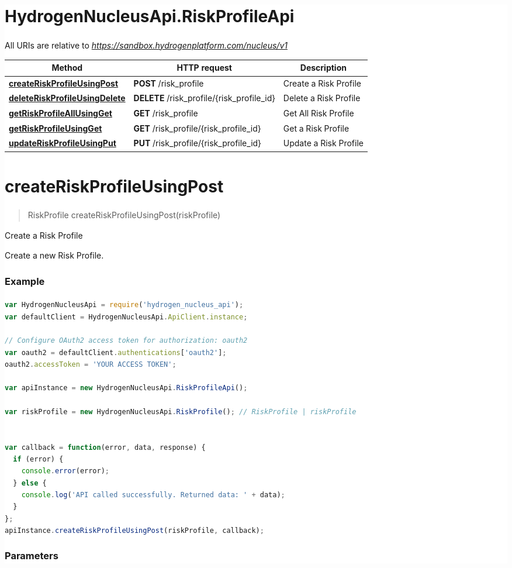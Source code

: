 # HydrogenNucleusApi.RiskProfileApi

All URIs are relative to *https://sandbox.hydrogenplatform.com/nucleus/v1*

Method | HTTP request | Description
------------- | ------------- | -------------
[**createRiskProfileUsingPost**](RiskProfileApi.md#createRiskProfileUsingPost) | **POST** /risk_profile | Create a Risk Profile
[**deleteRiskProfileUsingDelete**](RiskProfileApi.md#deleteRiskProfileUsingDelete) | **DELETE** /risk_profile/{risk_profile_id} | Delete a Risk Profile
[**getRiskProfileAllUsingGet**](RiskProfileApi.md#getRiskProfileAllUsingGet) | **GET** /risk_profile | Get All Risk Profile
[**getRiskProfileUsingGet**](RiskProfileApi.md#getRiskProfileUsingGet) | **GET** /risk_profile/{risk_profile_id} | Get a Risk Profile
[**updateRiskProfileUsingPut**](RiskProfileApi.md#updateRiskProfileUsingPut) | **PUT** /risk_profile/{risk_profile_id} | Update a Risk Profile


<a name="createRiskProfileUsingPost"></a>
# **createRiskProfileUsingPost**
> RiskProfile createRiskProfileUsingPost(riskProfile)

Create a Risk Profile

Create a new Risk Profile. 

### Example
```javascript
var HydrogenNucleusApi = require('hydrogen_nucleus_api');
var defaultClient = HydrogenNucleusApi.ApiClient.instance;

// Configure OAuth2 access token for authorization: oauth2
var oauth2 = defaultClient.authentications['oauth2'];
oauth2.accessToken = 'YOUR ACCESS TOKEN';

var apiInstance = new HydrogenNucleusApi.RiskProfileApi();

var riskProfile = new HydrogenNucleusApi.RiskProfile(); // RiskProfile | riskProfile


var callback = function(error, data, response) {
  if (error) {
    console.error(error);
  } else {
    console.log('API called successfully. Returned data: ' + data);
  }
};
apiInstance.createRiskProfileUsingPost(riskProfile, callback);
```

### Parameters
